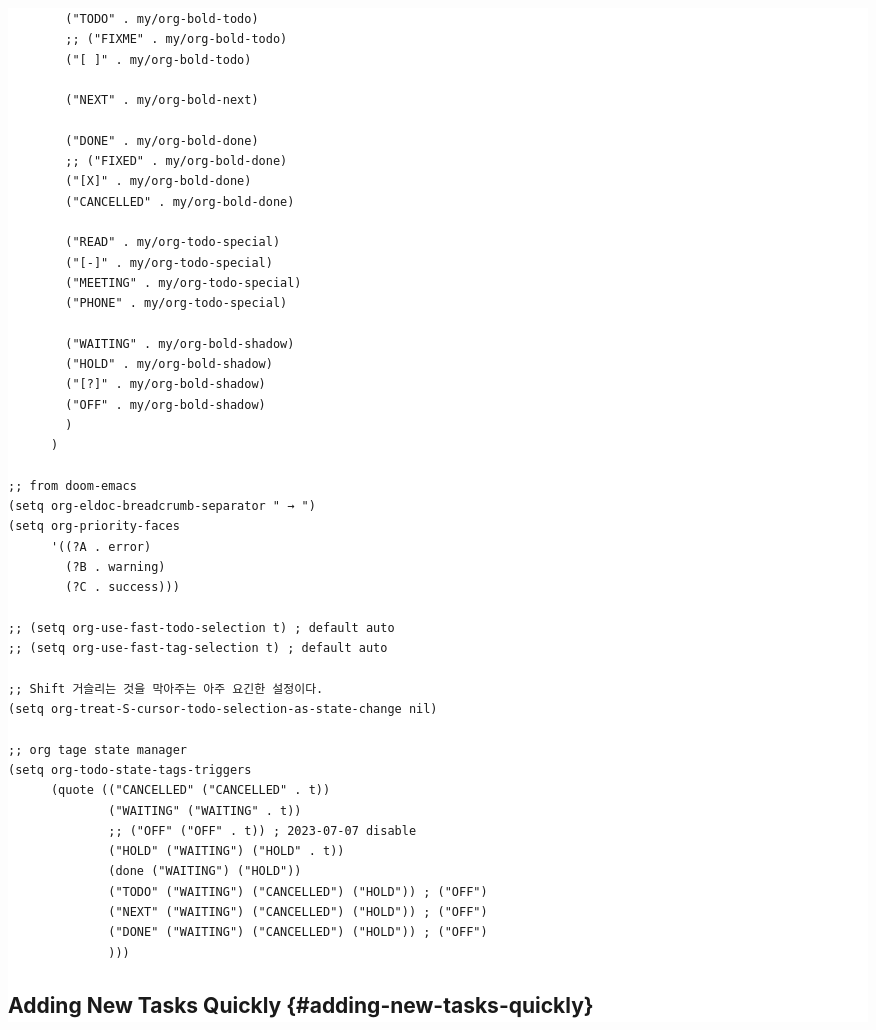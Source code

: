 ```elisp
        ("TODO" . my/org-bold-todo)
        ;; ("FIXME" . my/org-bold-todo)
        ("[ ]" . my/org-bold-todo)

        ("NEXT" . my/org-bold-next)

        ("DONE" . my/org-bold-done)
        ;; ("FIXED" . my/org-bold-done)
        ("[X]" . my/org-bold-done)
        ("CANCELLED" . my/org-bold-done)

        ("READ" . my/org-todo-special)
        ("[-]" . my/org-todo-special)
        ("MEETING" . my/org-todo-special)
        ("PHONE" . my/org-todo-special)

        ("WAITING" . my/org-bold-shadow)
        ("HOLD" . my/org-bold-shadow)
        ("[?]" . my/org-bold-shadow)
        ("OFF" . my/org-bold-shadow)
        )
      )

;; from doom-emacs
(setq org-eldoc-breadcrumb-separator " → ")
(setq org-priority-faces
      '((?A . error)
        (?B . warning)
        (?C . success)))

;; (setq org-use-fast-todo-selection t) ; default auto
;; (setq org-use-fast-tag-selection t) ; default auto

;; Shift 거슬리는 것을 막아주는 아주 요긴한 설정이다.
(setq org-treat-S-cursor-todo-selection-as-state-change nil)

;; org tage state manager
(setq org-todo-state-tags-triggers
      (quote (("CANCELLED" ("CANCELLED" . t))
              ("WAITING" ("WAITING" . t))
              ;; ("OFF" ("OFF" . t)) ; 2023-07-07 disable
              ("HOLD" ("WAITING") ("HOLD" . t))
              (done ("WAITING") ("HOLD"))
              ("TODO" ("WAITING") ("CANCELLED") ("HOLD")) ; ("OFF")
              ("NEXT" ("WAITING") ("CANCELLED") ("HOLD")) ; ("OFF")
              ("DONE" ("WAITING") ("CANCELLED") ("HOLD")) ; ("OFF")
              )))
```


## Adding New Tasks Quickly {#adding-new-tasks-quickly}
